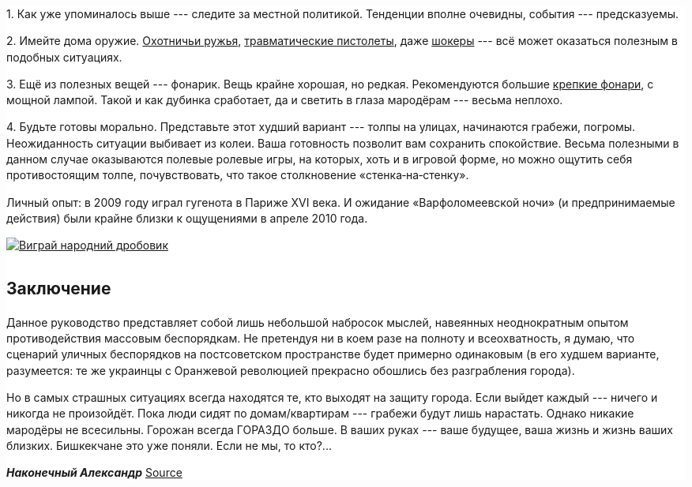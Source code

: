 1\. Как уже упоминалось выше --- следите за местной политикой. Тенденции вполне очевидны, события --- предсказуемы.

2\. Имейте дома оружие. [Охотничьи ружья](https://hotguns.info/products/category/ognestrelnoe-oruzhie/gladkostvolnoe-317/), [травматические пистолеты](https://hotguns.info/products/category/travmaticheskoe-oruzhie/travmaticheskie-pistolety-178/), даже [шокеры](https://hotguns.info/products/category/sredstva-aktivnoi-samooborony/shokery-449/) --- всё может оказаться полезным в подобных ситуациях.

3\. Ещё из полезных вещей --- фонарик. Вещь крайне хорошая, но редкая. Рекомендуются большие [крепкие фонари](https://hotguns.info/products/category/fonari-292/), с мощной лампой. Такой и как дубинка сработает, да и светить в глаза мародёрам --- весьма неплохо.

4\. Будьте готовы морально. Представьте этот худший вариант --- толпы на улицах, начинаются грабежи, погромы. Неожиданность ситуации выбивает из колеи. Ваша готовность позволит вам сохранить спокойствие. Весьма полезными в данном случае оказываются полевые ролевые игры, на которых, хоть и в игровой форме, но можно ощутить себя противостоящим толпе, почувствовать, что такое столкновение «стенка‐на‐стенку».

Личный опыт: в 2009 году играл гугенота в Париже XVI века. И ожидание «Варфоломеевской ночи» (и предпринимаемые действия) были крайне близки к ощущениями в апреле 2010 года.

[![Виграй народний дробовик](https://zbroya.info/storage/medias/2020/03/15/21/%D0%9D%D0%B0%D1%80%D0%BE%D0%B4%D0%BD%D0%B8%D0%B9%D0%94%D1%80%D0%BE%D0%B1%D0%BE%D0%B2%D0%B8%D0%BA_%D0%B2%D0%B8%D0%B3%D1%80%D0%B0%D0%B9_print_1000x290_1.jpg)](https://zbroya.info/uk/partner/uavz/blog/17481_novii-rozigrash-narodnii-drobovik-2019-2020/)

Заключение
-----------

Данное руководство представляет собой лишь небольшой набросок мыслей, навеянных неоднократным опытом противодействия массовым беспорядкам. Не претендуя ни в коем разе на полноту и всеохватность, я думаю, что сценарий уличных беспорядков на постсоветском пространстве будет примерно одинаковым (в его худшем варианте, разумеется: те же украинцы с Оранжевой революцией прекрасно обошлись без разграбления города).

Но в самых страшных ситуациях всегда находятся те, кто выходят на защиту города. Если выйдет каждый --- ничего и никогда не произойдёт. Пока люди сидят по домам/квартирам --- грабежи будут лишь нарастать. Однако никакие мародёры не всесильны. Горожан всегда ГОРАЗДО больше. В ваших руках --- ваше будущее, ваша жизнь и жизнь ваших близких. Бишкекчане это уже поняли. Если не мы, то кто?...

***Наконечный Александр***
[Source](https://zbroya.info/ru/mobile/blog/525_rukovodstvo-po-vyzhivaniiu-i-oborone-goroda/)
